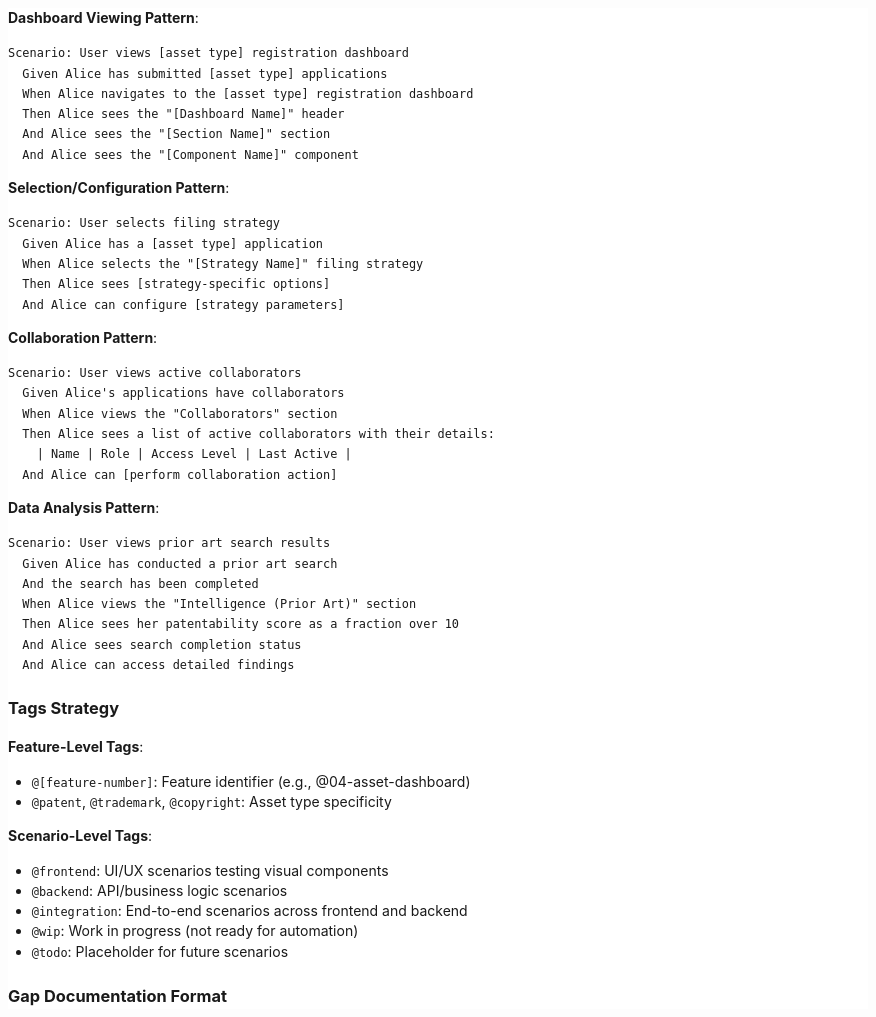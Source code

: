 **Dashboard Viewing Pattern**:
```gherkin
Scenario: User views [asset type] registration dashboard
  Given Alice has submitted [asset type] applications
  When Alice navigates to the [asset type] registration dashboard
  Then Alice sees the "[Dashboard Name]" header
  And Alice sees the "[Section Name]" section
  And Alice sees the "[Component Name]" component
```

**Selection/Configuration Pattern**:
```gherkin
Scenario: User selects filing strategy
  Given Alice has a [asset type] application
  When Alice selects the "[Strategy Name]" filing strategy
  Then Alice sees [strategy-specific options]
  And Alice can configure [strategy parameters]
```

**Collaboration Pattern**:
```gherkin
Scenario: User views active collaborators
  Given Alice's applications have collaborators
  When Alice views the "Collaborators" section
  Then Alice sees a list of active collaborators with their details:
    | Name | Role | Access Level | Last Active |
  And Alice can [perform collaboration action]
```

**Data Analysis Pattern**:
```gherkin
Scenario: User views prior art search results
  Given Alice has conducted a prior art search
  And the search has been completed
  When Alice views the "Intelligence (Prior Art)" section
  Then Alice sees her patentability score as a fraction over 10
  And Alice sees search completion status
  And Alice can access detailed findings
```

### Tags Strategy

**Feature-Level Tags**:
- `@[feature-number]`: Feature identifier (e.g., @04-asset-dashboard)
- `@patent`, `@trademark`, `@copyright`: Asset type specificity

**Scenario-Level Tags**:
- `@frontend`: UI/UX scenarios testing visual components
- `@backend`: API/business logic scenarios
- `@integration`: End-to-end scenarios across frontend and backend
- `@wip`: Work in progress (not ready for automation)
- `@todo`: Placeholder for future scenarios

### Gap Documentation Format
